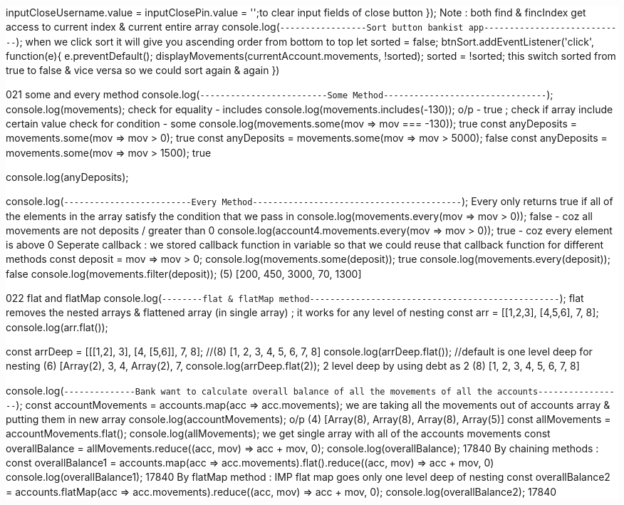 inputCloseUsername.value = inputClosePin.value = '';to clear input fields of close button
}); 
Note : both find & fincIndex get access to current index & current entire array 
console.log(`-----------------Sort button bankist app----------------------------`);
when we click sort it will give you ascending order from bottom to top
let sorted = false;
btnSort.addEventListener('click', function(e){
e.preventDefault();
displayMovements(currentAccount.movements, !sorted);
sorted = !sorted; this switch sorted from true to false & vice versa so we could sort again & again
})

021 some and every method
console.log(`-------------------------Some Method--------------------------------`);
console.log(movements);
check for equality - includes
console.log(movements.includes(-130)); o/p - true ; check if array include certain value
check for condition - some
console.log(movements.some(mov => mov === -130)); true
const anyDeposits = movements.some(mov => mov > 0); true
const anyDeposits = movements.some(mov => mov > 5000); false
const anyDeposits = movements.some(mov => mov > 1500); true

console.log(anyDeposits);

console.log(`-------------------------Every Method-----------------------------------------`);
Every only returns true if all of the elements in the array satisfy the condition that we pass in
console.log(movements.every(mov => mov > 0)); false - coz all movements are not deposits / greater than 0
console.log(account4.movements.every(mov => mov > 0)); true - coz every element is above 0
Seperate callback : we stored callback function in variable so that we could reuse that callback function for different methods
const deposit = mov => mov > 0;
console.log(movements.some(deposit)); true
console.log(movements.every(deposit)); false
console.log(movements.filter(deposit)); (5) [200, 450, 3000, 70, 1300]

022 flat and flatMap
console.log(`--------flat & flatMap method-------------------------------------------------`);
flat removes the nested arrays & flattened array (in single array) ; it works for any level of nesting
const arr = [[1,2,3], [4,5,6], 7, 8];
console.log(arr.flat());

const arrDeep = [[[1,2], 3], [4, [5,6]], 7, 8]; //(8) [1, 2, 3, 4, 5, 6, 7, 8]
console.log(arrDeep.flat()); //default is one level deep for nesting (6) [Array(2), 3, 4, Array(2), 7, 
console.log(arrDeep.flat(2)); 2 level deep by using debt as 2 (8) [1, 2, 3, 4, 5, 6, 7, 8]

console.log(`--------------Bank want to calculate overall balance of all the movements of all the accounts-----------------`);
const accountMovements = accounts.map(acc => acc.movements); 
we are taking all the movements out of accounts array & putting them in new array
console.log(accountMovements); o/p (4) [Array(8), Array(8), Array(8), Array(5)]
const allMovements = accountMovements.flat();
console.log(allMovements); we get single array with all of the accounts movements
const overallBalance = allMovements.reduce((acc, mov) => acc + mov, 0);
console.log(overallBalance); 17840
By chaining methods :
const overallBalance1 = accounts.map(acc => acc.movements).flat().reduce((acc, mov) => acc + mov, 0)
console.log(overallBalance1); 17840
By flatMap method : IMP flat map goes only one level deep of nesting
const overallBalance2 = accounts.flatMap(acc => acc.movements).reduce((acc, mov) => acc + mov, 0);
console.log(overallBalance2); 17840
